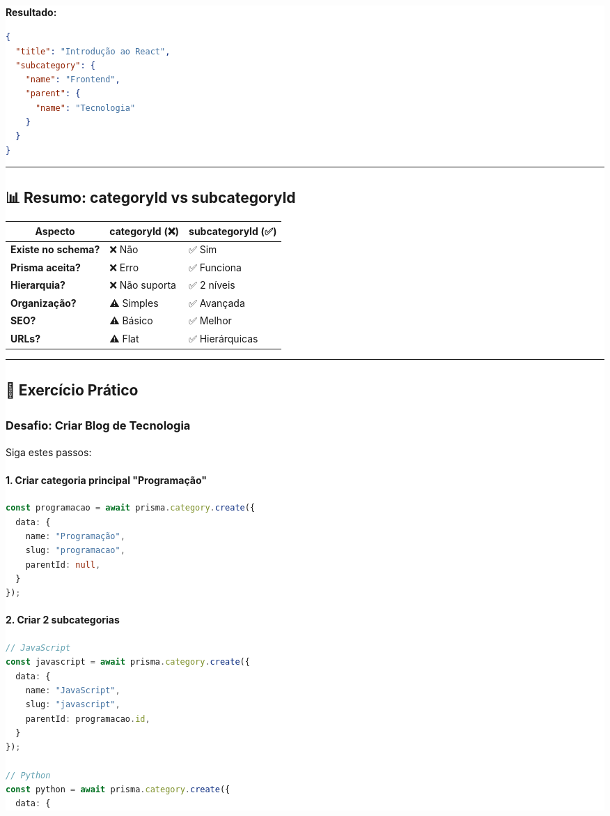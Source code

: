 **Resultado:**
```json
{
  "title": "Introdução ao React",
  "subcategory": {
    "name": "Frontend",
    "parent": {
      "name": "Tecnologia"
    }
  }
}
```

---

## 📊 Resumo: categoryId vs subcategoryId

| Aspecto | categoryId (❌) | subcategoryId (✅) |
|---|---|---|
| **Existe no schema?** | ❌ Não | ✅ Sim |
| **Prisma aceita?** | ❌ Erro | ✅ Funciona |
| **Hierarquia?** | ❌ Não suporta | ✅ 2 níveis |
| **Organização?** | ⚠️ Simples | ✅ Avançada |
| **SEO?** | ⚠️ Básico | ✅ Melhor |
| **URLs?** | ⚠️ Flat | ✅ Hierárquicas |

---

## 🧪 Exercício Prático

### Desafio: Criar Blog de Tecnologia

Siga estes passos:

#### 1. Criar categoria principal "Programação"

```typescript
const programacao = await prisma.category.create({
  data: {
    name: "Programação",
    slug: "programacao",
    parentId: null,
  }
});
```

#### 2. Criar 2 subcategorias

```typescript
// JavaScript
const javascript = await prisma.category.create({
  data: {
    name: "JavaScript",
    slug: "javascript",
    parentId: programacao.id,
  }
});

// Python
const python = await prisma.category.create({
  data: {
```